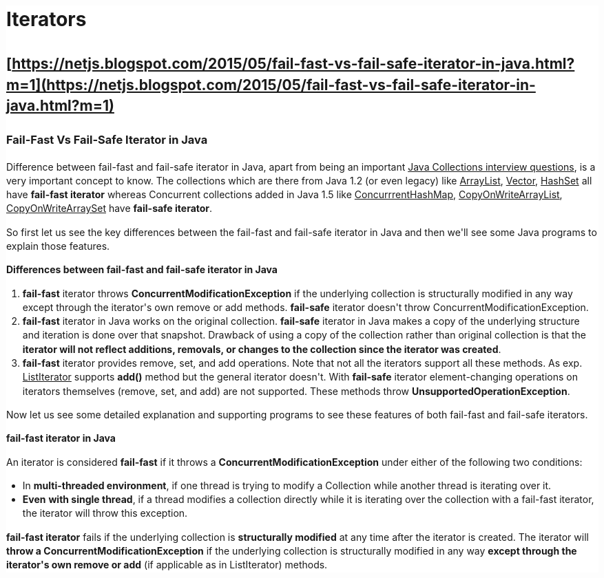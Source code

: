 # Iterators

## [https://netjs.blogspot.com/2015/05/fail-fast-vs-fail-safe-iterator-in-java.html?m=1](https://netjs.blogspot.com/2015/05/fail-fast-vs-fail-safe-iterator-in-java.html?m=1)

### Fail-Fast Vs Fail-Safe Iterator in Java

Difference between fail-fast and fail-safe iterator in Java, apart from being an important [Java Collections interview questions](https://netjs.blogspot.com/2015/11/java-collections-interview-questions.html), is a very important concept to know. The collections which are there from Java 1.2 \(or even legacy\) like [ArrayList](https://netjs.blogspot.com/2015/09/arraylist-in-java.html), [Vector](http://netjs.blogspot.com/2015/12/difference-between-arraylist-and-vector-java.html), [HashSet](https://netjs.blogspot.com/2015/09/how-hashset-works-internally-in-java.html) all have **fail-fast iterator** whereas Concurrent collections added in Java 1.5 like [ConcurrrentHashMap](https://netjs.blogspot.com/2016/01/concurrenthashmap-in-java.html), [CopyOnWriteArrayList](https://netjs.blogspot.com/2016/01/copyonwritearraylist-in-java.html), [CopyOnWriteArraySet](https://netjs.blogspot.com/2016/03/copyonwritearrayset-in-java-concurrency.html) have **fail-safe iterator**.

So first let us see the key differences between the fail-fast and fail-safe iterator in Java and then we'll see some Java programs to explain those features.

**Differences between fail-fast and fail-safe iterator in Java**

1. **fail-fast** iterator throws **ConcurrentModificationException** if the underlying collection is structurally modified in any way except through the iterator's own remove or add methods. **fail-safe** iterator doesn't throw ConcurrentModificationException.
2. **fail-fast** iterator in Java works on the original collection. **fail-safe** iterator in Java makes a copy of the underlying structure and iteration is done over that snapshot. Drawback of using a copy of the collection rather than original collection is that the **iterator will not reflect additions, removals, or changes to the collection since the iterator was created**.
3. **fail-fast** iterator provides remove, set, and add operations. Note that not all the iterators support all these methods. As exp. [ListIterator](http://netjs.blogspot.com/2015/08/list-iterator-in-java.html) supports **add\(\)** method but the general iterator doesn't. With **fail-safe** iterator element-changing operations on iterators themselves \(remove, set, and add\) are not supported. These methods throw **UnsupportedOperationException**.

Now let us see some detailed explanation and supporting programs to see these features of both fail-fast and fail-safe iterators.

**fail-fast iterator in Java**

An iterator is considered **fail-fast** if it throws a **ConcurrentModificationException** under either of the following two conditions:

* In **multi-threaded environment**, if one thread is trying to modify a Collection while another thread is iterating over it.
* **Even** **with single thread**, if a thread modifies a collection directly while it is iterating over the collection with a fail-fast iterator, the iterator will throw this exception.

**fail-fast iterator** fails if the underlying collection is **structurally modified** at any time after the iterator is created. The iterator will **throw a ConcurrentModificationException** if the underlying collection is structurally modified in any way **except through the iterator's own remove or add** \(if applicable as in ListIterator\) methods.
